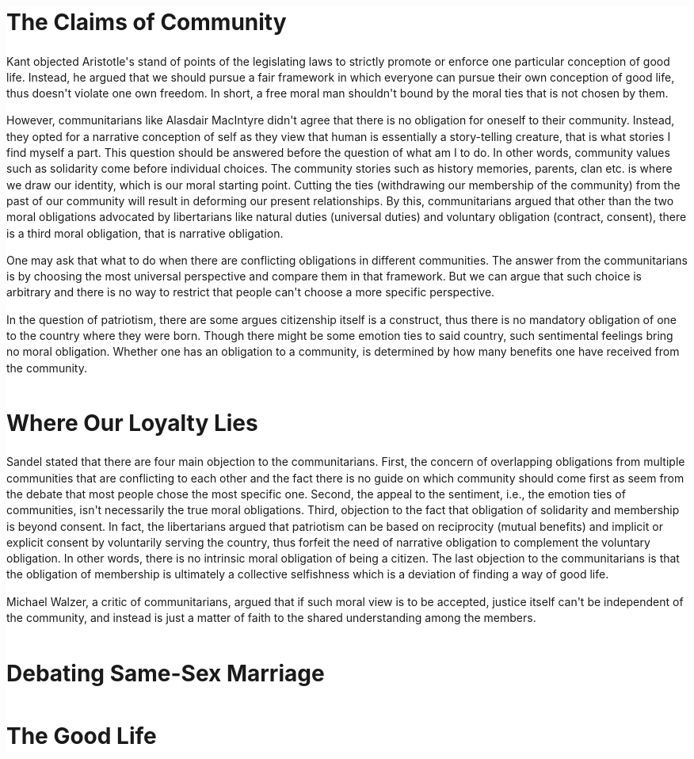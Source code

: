 # The Claims of Community

Kant objected Aristotle's stand of points of the legislating laws to strictly
promote or enforce one particular conception of good life. Instead, he argued
that we should pursue a fair framework in which everyone can pursue their own
conception of good life, thus doesn't violate one own freedom. In short, a free
moral man shouldn't bound by the moral ties that is not chosen by them.

However, communitarians like Alasdair MacIntyre didn't agree that there is no
obligation for oneself to their community. Instead, they opted for a narrative
conception of self as they view that human is essentially a story-telling
creature, that is what stories I find myself a part. This question should be
answered before the question of what am I to do. In other words, community
values such as solidarity come before individual choices. The community stories
such as history memories, parents, clan etc. is where we draw our identity,
which is our moral starting point. Cutting the ties (withdrawing our membership
of the community) from the past of our community will result in deforming our
present relationships. By this, communitarians argued that other than the two
moral obligations advocated by libertarians like natural duties (universal
duties) and voluntary obligation (contract, consent), there is a third moral
obligation, that is narrative obligation.

One may ask that what to do when there are conflicting obligations in different
communities. The answer from the communitarians is by choosing the most
universal perspective and compare them in that framework. But we can argue that
such choice is arbitrary and there is no way to restrict that people can't
choose a more specific perspective.

In the question of patriotism, there are some argues citizenship itself is a
construct, thus there is no mandatory obligation of one to the country where
they were born. Though there might be some emotion ties to said country, such
sentimental feelings bring no moral obligation. Whether one has an obligation to
a community, is determined by how many benefits one have received from the
community.

# Where Our Loyalty Lies

Sandel stated that there are four main objection to the communitarians. First,
the concern of overlapping obligations from multiple communities that are
conflicting to each other and the fact there is no guide on which community
should come first as seem from the debate that most people chose the most
specific one. Second, the appeal to the sentiment, i.e., the emotion ties of
communities, isn't necessarily the true moral obligations. Third, objection to
the fact that obligation of solidarity and membership is beyond consent. In
fact, the libertarians argued that patriotism can be based on reciprocity
(mutual benefits) and implicit or explicit consent by voluntarily serving the
country, thus forfeit the need of narrative obligation to complement the
voluntary obligation. In other words, there is no intrinsic moral obligation of
being a citizen. The last objection to the communitarians is that the obligation
of membership is ultimately a collective selfishness which is a deviation of
finding a way of good life.

Michael Walzer, a critic of communitarians, argued that if such moral view is to
be accepted, justice itself can't be independent of the community, and instead
is just a matter of faith to the shared understanding among the members.

# Debating Same-Sex Marriage

# The Good Life

